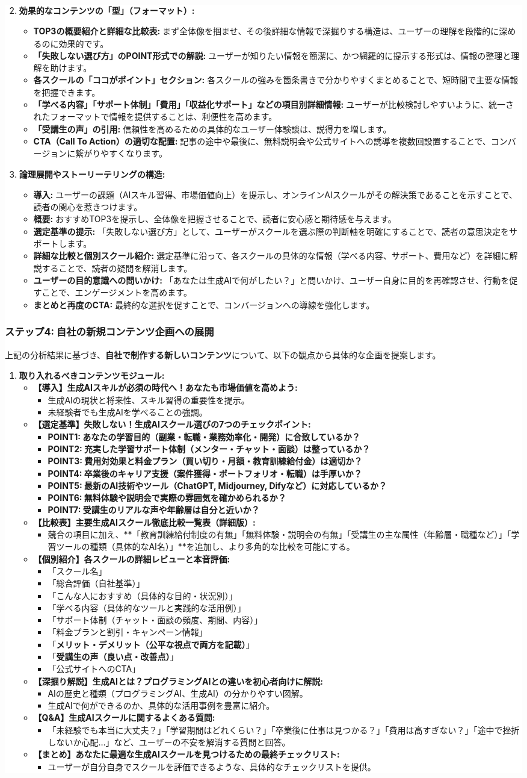 2.  **効果的なコンテンツの「型」（フォーマット）:**
    *   **TOP3の概要紹介と詳細な比較表:** まず全体像を掴ませ、その後詳細な情報で深掘りする構造は、ユーザーの理解を段階的に深めるのに効果的です。
    *   **「失敗しない選び方」のPOINT形式での解説:** ユーザーが知りたい情報を簡潔に、かつ網羅的に提示する形式は、情報の整理と理解を助けます。
    *   **各スクールの「ココがポイント」セクション:** 各スクールの強みを箇条書きで分かりやすくまとめることで、短時間で主要な情報を把握できます。
    *   **「学べる内容」「サポート体制」「費用」「収益化サポート」などの項目別詳細情報:** ユーザーが比較検討しやすいように、統一されたフォーマットで情報を提供することは、利便性を高めます。
    *   **「受講生の声」の引用:** 信頼性を高めるための具体的なユーザー体験談は、説得力を増します。
    *   **CTA（Call To Action）の適切な配置:** 記事の途中や最後に、無料説明会や公式サイトへの誘導を複数回設置することで、コンバージョンに繋がりやすくなります。

3.  **論理展開やストーリーテリングの構造:**
    *   **導入:** ユーザーの課題（AIスキル習得、市場価値向上）を提示し、オンラインAIスクールがその解決策であることを示すことで、読者の関心を惹きつけます。
    *   **概要:** おすすめTOP3を提示し、全体像を把握させることで、読者に安心感と期待感を与えます。
    *   **選定基準の提示:** 「失敗しない選び方」として、ユーザーがスクールを選ぶ際の判断軸を明確にすることで、読者の意思決定をサポートします。
    *   **詳細な比較と個別スクール紹介:** 選定基準に沿って、各スクールの具体的な情報（学べる内容、サポート、費用など）を詳細に解説することで、読者の疑問を解消します。
    *   **ユーザーの目的意識への問いかけ:** 「あなたは生成AIで何がしたい？」と問いかけ、ユーザー自身に目的を再確認させ、行動を促すことで、エンゲージメントを高めます。
    *   **まとめと再度のCTA:** 最終的な選択を促すことで、コンバージョンへの導線を強化します。

### ステップ4: 自社の新規コンテンツ企画への展開

上記の分析結果に基づき、**自社で制作する新しいコンテンツ**について、以下の観点から具体的な企画を提案します。

1.  **取り入れるべきコンテンツモジュール:**
    *   **【導入】生成AIスキルが必須の時代へ！あなたも市場価値を高めよう:**
        *   生成AIの現状と将来性、スキル習得の重要性を提示。
        *   未経験者でも生成AIを学べることの強調。
    *   **【選定基準】失敗しない！生成AIスクール選びの7つのチェックポイント:**
        *   **POINT1: あなたの学習目的（副業・転職・業務効率化・開発）に合致しているか？**
        *   **POINT2: 充実した学習サポート体制（メンター・チャット・面談）は整っているか？**
        *   **POINT3: 費用対効果と料金プラン（買い切り・月額・教育訓練給付金）は適切か？**
        *   **POINT4: 卒業後のキャリア支援（案件獲得・ポートフォリオ・転職）は手厚いか？**
        *   **POINT5: 最新のAI技術やツール（ChatGPT, Midjourney, Difyなど）に対応しているか？**
        *   **POINT6: 無料体験や説明会で実際の雰囲気を確かめられるか？**
        *   **POINT7: 受講生のリアルな声や年齢層は自分と近いか？**
    *   **【比較表】主要生成AIスクール徹底比較一覧表（詳細版）:**
        *   競合の項目に加え、**「教育訓練給付制度の有無」「無料体験・説明会の有無」「受講生の主な属性（年齢層・職種など）」「学習ツールの種類（具体的なAI名）」**を追加し、より多角的な比較を可能にする。
    *   **【個別紹介】各スクールの詳細レビューと本音評価:**
        *   「スクール名」
        *   「総合評価（自社基準）」
        *   「こんな人におすすめ（具体的な目的・状況別）」
        *   「学べる内容（具体的なツールと実践的な活用例）」
        *   「サポート体制（チャット・面談の頻度、期間、内容）」
        *   「料金プランと割引・キャンペーン情報」
        *   「**メリット・デメリット（公平な視点で両方を記載）**」
        *   「**受講生の声（良い点・改善点）**」
        *   「公式サイトへのCTA」
    *   **【深掘り解説】生成AIとは？プログラミングAIとの違いを初心者向けに解説:**
        *   AIの歴史と種類（プログラミングAI、生成AI）の分かりやすい図解。
        *   生成AIで何ができるのか、具体的な活用事例を豊富に紹介。
    *   **【Q&A】生成AIスクールに関するよくある質問:**
        *   「未経験でも本当に大丈夫？」「学習期間はどれくらい？」「卒業後に仕事は見つかる？」「費用は高すぎない？」「途中で挫折しないか心配…」など、ユーザーの不安を解消する質問と回答。
    *   **【まとめ】あなたに最適な生成AIスクールを見つけるための最終チェックリスト:**
        *   ユーザーが自分自身でスクールを評価できるような、具体的なチェックリストを提供。
